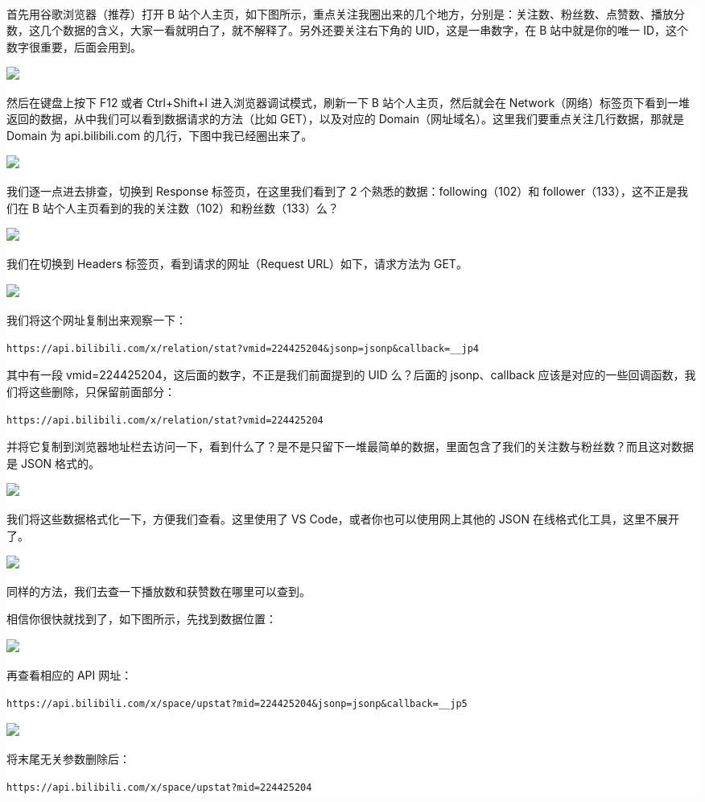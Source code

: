首先用谷歌浏览器（推荐）打开 B 站个人主页，如下图所示，重点关注我圈出来的几个地方，分别是：关注数、粉丝数、点赞数、播放分数，这几个数据的含义，大家一看就明白了，就不解释了。另外还要关注右下角的 UID，这是一串数字，在 B 站中就是你的唯一 ID，这个数字很重要，后面会用到。

![](http://panzhifei.fun/img/2020/05/05/03/p4.JPG)

然后在键盘上按下 F12 或者 Ctrl+Shift+I 进入浏览器调试模式，刷新一下 B 站个人主页，然后就会在 Network（网络）标签页下看到一堆返回的数据，从中我们可以看到数据请求的方法（比如 GET），以及对应的 Domain（网址域名）。这里我们要重点关注几行数据，那就是 Domain 为 api.bilibili.com 的几行，下图中我已经圈出来了。

![](http://panzhifei.fun/img/2020/05/05/03/p5.JPG)

我们逐一点进去排查，切换到 Response 标签页，在这里我们看到了 2 个熟悉的数据：following（102）和 follower（133），这不正是我们在 B 站个人主页看到的我的关注数（102）和粉丝数（133）么？

![](http://panzhifei.fun/img/2020/05/05/03/p6.JPG)

我们在切换到 Headers 标签页，看到请求的网址（Request URL）如下，请求方法为 GET。

![](http://panzhifei.fun/img/2020/05/05/03/p7.JPG)

我们将这个网址复制出来观察一下：

```shell
https://api.bilibili.com/x/relation/stat?vmid=224425204&jsonp=jsonp&callback=__jp4
```

其中有一段 vmid=224425204，这后面的数字，不正是我们前面提到的 UID 么？后面的 jsonp、callback 应该是对应的一些回调函数，我们将这些删除，只保留前面部分：

```shell
https://api.bilibili.com/x/relation/stat?vmid=224425204
```

并将它复制到浏览器地址栏去访问一下，看到什么了？是不是只留下一堆最简单的数据，里面包含了我们的关注数与粉丝数？而且这对数据是 JSON 格式的。

![](http://panzhifei.fun/img/2020/05/05/03/p8.JPG)

我们将这些数据格式化一下，方便我们查看。这里使用了 VS Code，或者你也可以使用网上其他的 JSON 在线格式化工具，这里不展开了。

![](http://panzhifei.fun/img/2020/05/05/03/p9.JPG)

同样的方法，我们去查一下播放数和获赞数在哪里可以查到。

相信你很快就找到了，如下图所示，先找到数据位置：

![](http://panzhifei.fun/img/2020/05/05/03/p10.JPG)

再查看相应的 API 网址：

```shell
https://api.bilibili.com/x/space/upstat?mid=224425204&jsonp=jsonp&callback=__jp5
```

![](http://panzhifei.fun/img/2020/05/05/03/p11.JPG)

将末尾无关参数删除后：

```shell
https://api.bilibili.com/x/space/upstat?mid=224425204
```
